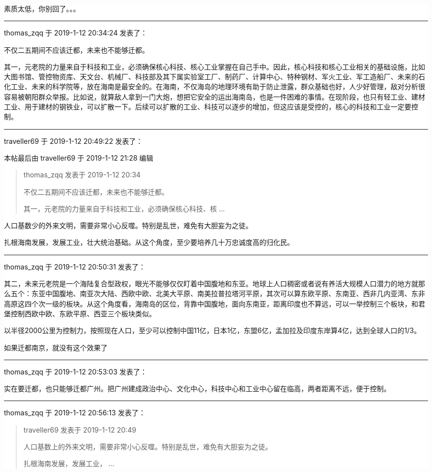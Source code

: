 素质太低，你别回了。。。

---------

thomas_zqq 于 2019-1-12 20:34:24 发表了：

不仅二五期间不应该迁都，未来也不能够迁都。

其一，元老院的力量来自于科技和工业，必须确保核心科技、核心工业掌握在自己手中。因此，核心科技和核心工业相关的基础设施，比如大图书馆、管控物资库、天文台、机械厂、科技部及其下属实验室工厂、制药厂、计算中心、特种钢材、军火工业、军工造船厂、未来的石化工业、未来的科学院等，放在海南是最安全的。在海南，不仅海岛的地理环境有助于防止泄露，群众基础也好，人少好管理，敌对分析很容易被朝阳群众举报。比如说，就算敌人拿到一门大炮，想把它安全的运出海南岛，也是一件困难的事情。在现阶段，也只有轻工业、建材工业、用于建材的钢铁业，可以扩散一下。后续可以扩散的工业、科技可以逐步的增加，但这应该是受控的，核心的科技和工业一定要控制。

---------

traveller69 于 2019-1-12 20:49:22 发表了：

本帖最后由 traveller69 于 2019-1-12 21:28 编辑 


> 
> thomas\_zqq 发表于 2019-1-12 20:34
> 
> 不仅二五期间不应该迁都，未来也不能够迁都。
> 
> 其一，元老院的力量来自于科技和工业，必须确保核心科技、核 ...



人口基数少的外来文明，需要非常小心反噬。特别是乱世，难免有大胆妄为之徒。

扎根海南发展，发展工业，壮大统治基础。从这个角度，至少要培养几十万忠诚度高的归化民。

---------

thomas_zqq 于 2019-1-12 20:50:31 发表了：

其二，未来元老院是一个海陆复合型政权，眼光不能够仅仅盯着中国腹地和东亚。地球上人口稠密或者说有养活大规模人口潜力的地方就那么五个：东亚中国腹地、南亚次大陆、西欧中欧、北美大平原、南美拉普拉塔河平原，其次可以算东欧平原、东南亚、西非几内亚湾、东非高原这四个次一级的板块。从这个角度看，海南岛的区位，背靠中国腹地，面向东南亚，距离印度也不算远，可以一举控制三个板块，和君堡控制西欧中欧、东欧平原、西亚三个板块类似。

以半径2000公里为控制力，按照现在人口，至少可以控制中国11亿，日本1亿，东盟6亿，孟加拉及印度东岸算4亿，达到全球人口的1/3。

如果迁都南京，就没有这个效果了

---------

thomas_zqq 于 2019-1-12 20:53:03 发表了：

实在要迁都，也只能够迁都广州。把广州建成政治中心、文化中心，科技中心和工业中心留在临高，两者距离不远，便于控制。

---------

thomas_zqq 于 2019-1-12 20:56:13 发表了：

> traveller69 发表于 2019-1-12 20:49
> 
> 人口基数上的外来文明，需要非常小心反噬。特别是乱世，难免有大胆妄为之徒。
> 
> 扎根海南发展，发展工业， ...
